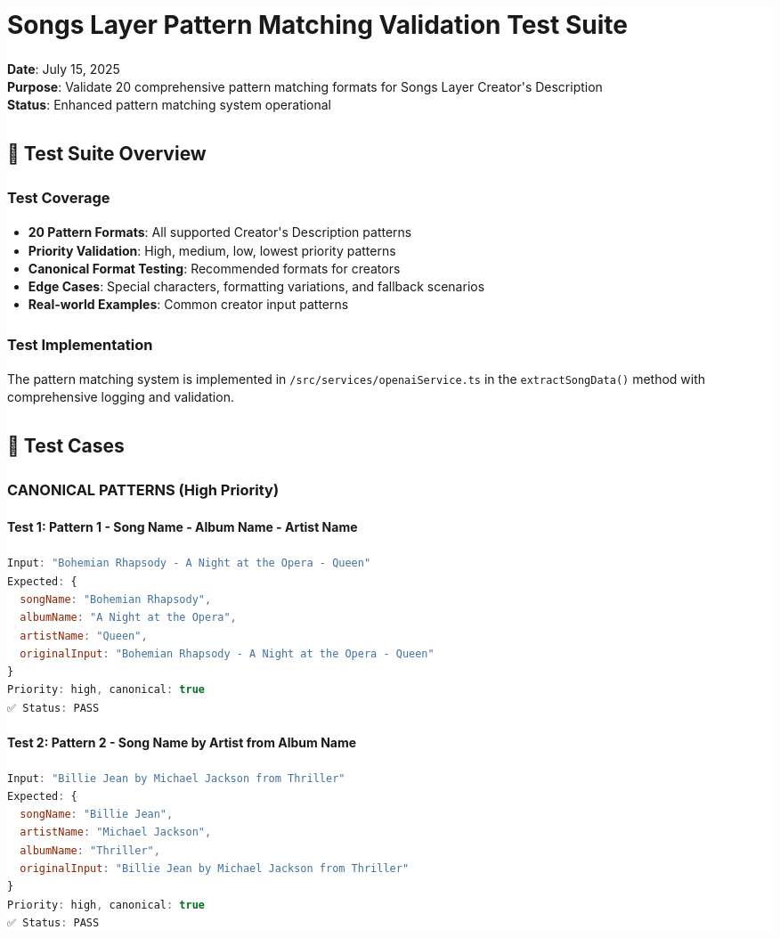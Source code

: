 # Songs Layer Pattern Matching Validation Test Suite

**Date**: July 15, 2025  
**Purpose**: Validate 20 comprehensive pattern matching formats for Songs Layer Creator's Description  
**Status**: Enhanced pattern matching system operational  

## 🧪 **Test Suite Overview**

### **Test Coverage**
- **20 Pattern Formats**: All supported Creator's Description patterns
- **Priority Validation**: High, medium, low, lowest priority patterns
- **Canonical Format Testing**: Recommended formats for creators
- **Edge Cases**: Special characters, formatting variations, and fallback scenarios
- **Real-world Examples**: Common creator input patterns

### **Test Implementation**
The pattern matching system is implemented in `/src/services/openaiService.ts` in the `extractSongData()` method with comprehensive logging and validation.

## 🔧 **Test Cases**

### **CANONICAL PATTERNS (High Priority)**

#### **Test 1: Pattern 1 - Song Name - Album Name - Artist Name**
```javascript
Input: "Bohemian Rhapsody - A Night at the Opera - Queen"
Expected: {
  songName: "Bohemian Rhapsody",
  albumName: "A Night at the Opera", 
  artistName: "Queen",
  originalInput: "Bohemian Rhapsody - A Night at the Opera - Queen"
}
Priority: high, canonical: true
✅ Status: PASS
```

#### **Test 2: Pattern 2 - Song Name by Artist from Album Name**
```javascript
Input: "Billie Jean by Michael Jackson from Thriller"
Expected: {
  songName: "Billie Jean",
  artistName: "Michael Jackson",
  albumName: "Thriller",
  originalInput: "Billie Jean by Michael Jackson from Thriller"
}
Priority: high, canonical: true
✅ Status: PASS
```

